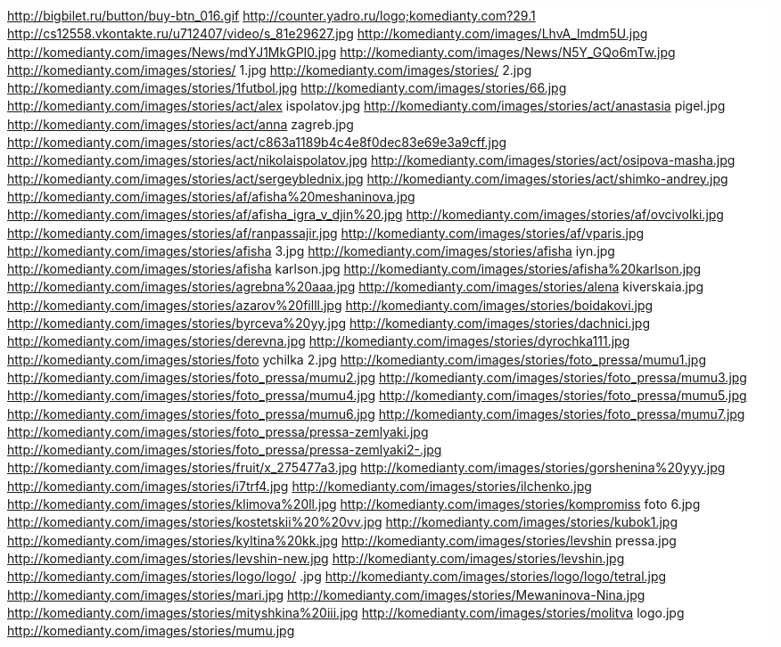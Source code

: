 http://bigbilet.ru/button/buy-btn_016.gif
http://counter.yadro.ru/logo;komedianty.com?29.1
http://cs12558.vkontakte.ru/u712407/video/s_81e29627.jpg
http://komedianty.com/images/LhvA_lmdm5U.jpg
http://komedianty.com/images/News/mdYJ1MkGPI0.jpg
http://komedianty.com/images/News/N5Y_GQo6mTw.jpg
http://komedianty.com/images/stories/ 1.jpg
http://komedianty.com/images/stories/ 2.jpg
http://komedianty.com/images/stories/1futbol.jpg
http://komedianty.com/images/stories/66.jpg
http://komedianty.com/images/stories/act/alex ispolatov.jpg
http://komedianty.com/images/stories/act/anastasia pigel.jpg
http://komedianty.com/images/stories/act/anna zagreb.jpg
http://komedianty.com/images/stories/act/c863a1189b4c4e8f0dec83e69e3a9cff.jpg
http://komedianty.com/images/stories/act/nikolaispolatov.jpg
http://komedianty.com/images/stories/act/osipova-masha.jpg
http://komedianty.com/images/stories/act/sergeyblednix.jpg
http://komedianty.com/images/stories/act/shimko-andrey.jpg
http://komedianty.com/images/stories/af/afisha%20meshaninova.jpg
http://komedianty.com/images/stories/af/afisha_igra_v_djin%20.jpg
http://komedianty.com/images/stories/af/ovcivolki.jpg
http://komedianty.com/images/stories/af/ranpassajir.jpg
http://komedianty.com/images/stories/af/vparis.jpg
http://komedianty.com/images/stories/afisha 3.jpg
http://komedianty.com/images/stories/afisha iyn.jpg
http://komedianty.com/images/stories/afisha karlson.jpg
http://komedianty.com/images/stories/afisha%20karlson.jpg
http://komedianty.com/images/stories/agrebna%20aaa.jpg
http://komedianty.com/images/stories/alena kiverskaia.jpg
http://komedianty.com/images/stories/azarov%20filll.jpg
http://komedianty.com/images/stories/boidakovi.jpg
http://komedianty.com/images/stories/byrceva%20yy.jpg
http://komedianty.com/images/stories/dachnici.jpg
http://komedianty.com/images/stories/derevna.jpg
http://komedianty.com/images/stories/dyrochka111.jpg
http://komedianty.com/images/stories/foto ychilka 2.jpg
http://komedianty.com/images/stories/foto_pressa/mumu1.jpg
http://komedianty.com/images/stories/foto_pressa/mumu2.jpg
http://komedianty.com/images/stories/foto_pressa/mumu3.jpg
http://komedianty.com/images/stories/foto_pressa/mumu4.jpg
http://komedianty.com/images/stories/foto_pressa/mumu5.jpg
http://komedianty.com/images/stories/foto_pressa/mumu6.jpg
http://komedianty.com/images/stories/foto_pressa/mumu7.jpg
http://komedianty.com/images/stories/foto_pressa/pressa-zemlyaki.jpg
http://komedianty.com/images/stories/foto_pressa/pressa-zemlyaki2-.jpg
http://komedianty.com/images/stories/fruit/x_275477a3.jpg
http://komedianty.com/images/stories/gorshenina%20yyy.jpg
http://komedianty.com/images/stories/i7trf4.jpg
http://komedianty.com/images/stories/ilchenko.jpg
http://komedianty.com/images/stories/klimova%20ll.jpg
http://komedianty.com/images/stories/kompromiss foto 6.jpg
http://komedianty.com/images/stories/kostetskii%20%20vv.jpg
http://komedianty.com/images/stories/kubok1.jpg
http://komedianty.com/images/stories/kyltina%20kk.jpg
http://komedianty.com/images/stories/levshin pressa.jpg
http://komedianty.com/images/stories/levshin-new.jpg
http://komedianty.com/images/stories/levshin.jpg
http://komedianty.com/images/stories/logo/logo/ .jpg
http://komedianty.com/images/stories/logo/logo/tetral.jpg
http://komedianty.com/images/stories/mari.jpg
http://komedianty.com/images/stories/Mewaninova-Nina.jpg
http://komedianty.com/images/stories/mityshkina%20iii.jpg
http://komedianty.com/images/stories/molitva logo.jpg
http://komedianty.com/images/stories/mumu.jpg